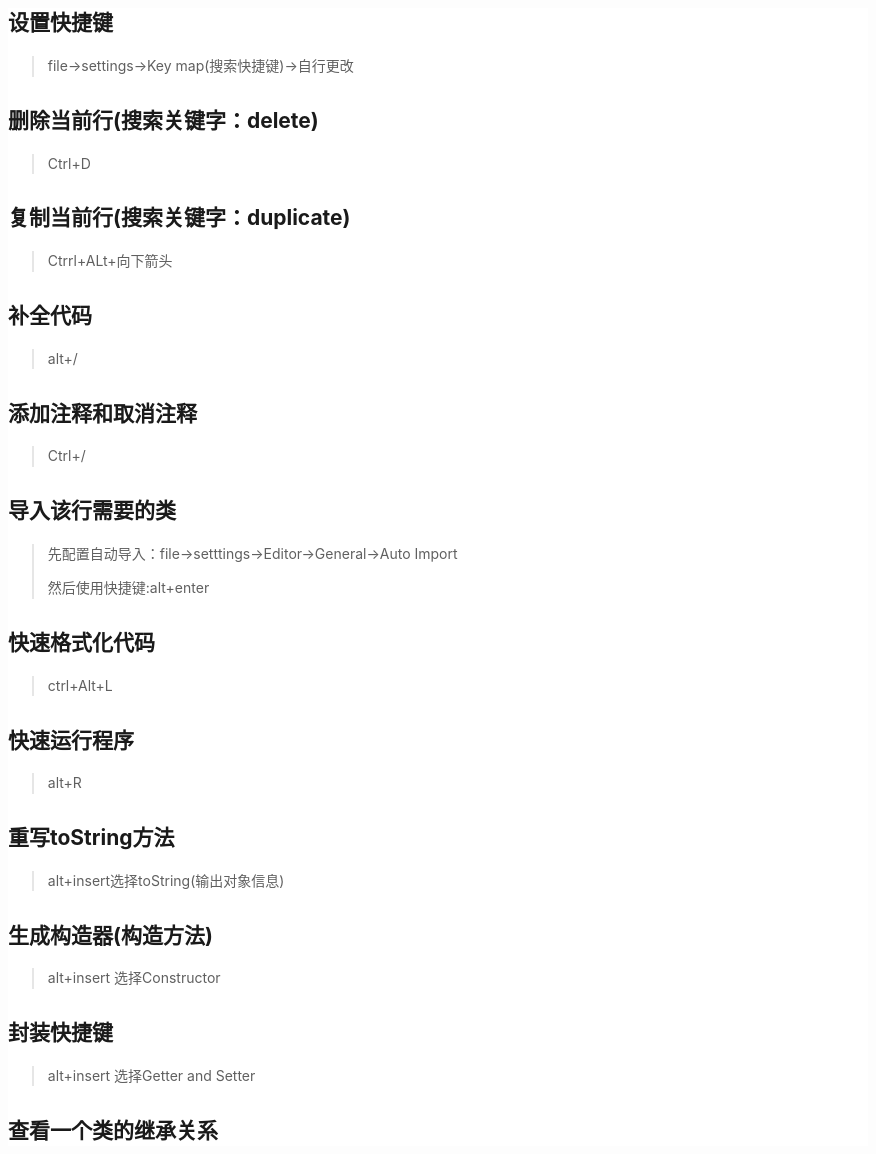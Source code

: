 ## 设置快捷键

> file->settings->Key map(搜索快捷键)->自行更改

## 删除当前行(搜索关键字：delete)

> Ctrl+D

## 复制当前行(搜索关键字：duplicate)

> Ctrrl+ALt+向下箭头

## 补全代码

> alt+/

## 添加注释和取消注释

> Ctrl+/

## 导入该行需要的类

> 先配置自动导入：file->setttings->Editor->General->Auto Import
>
> 然后使用快捷键:alt+enter

## 快速格式化代码

> ctrl+Alt+L

## 快速运行程序

> alt+R

## 重写toString方法

> alt+insert选择toString(输出对象信息)

## 生成构造器(构造方法)

> alt+insert 选择Constructor

## 封装快捷键

> alt+insert 选择Getter and Setter

## 查看一个类的继承关系
